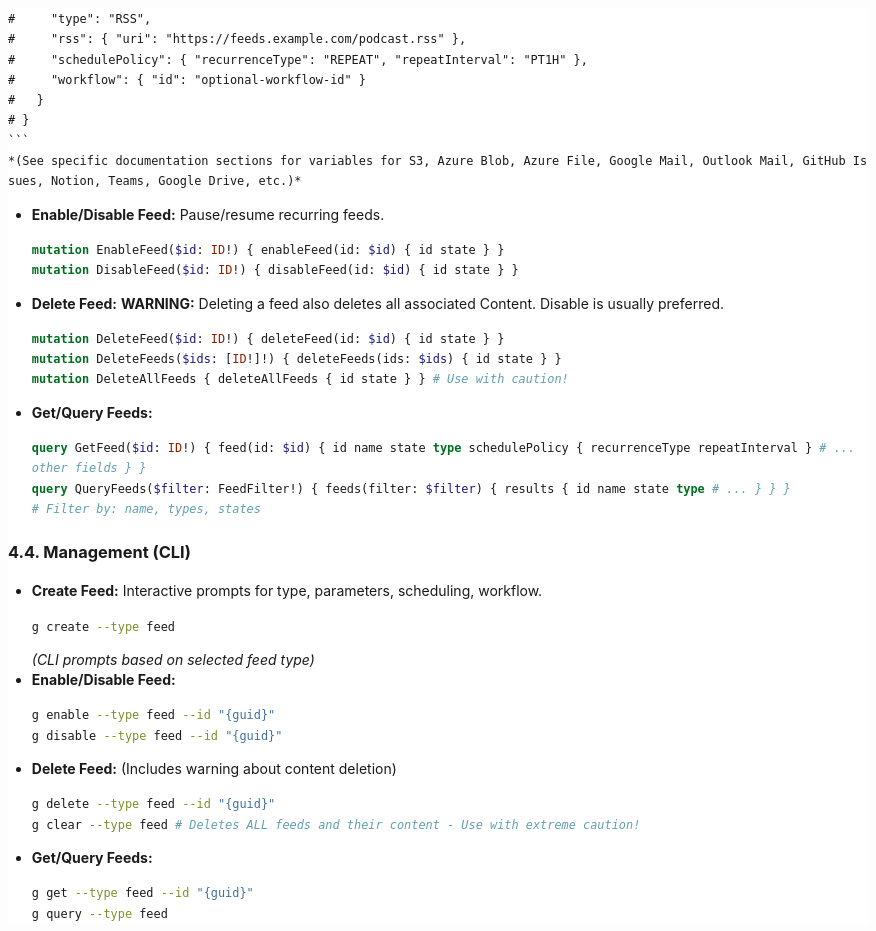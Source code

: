     #     "type": "RSS",
    #     "rss": { "uri": "https://feeds.example.com/podcast.rss" },
    #     "schedulePolicy": { "recurrenceType": "REPEAT", "repeatInterval": "PT1H" },
    #     "workflow": { "id": "optional-workflow-id" }
    #   }
    # }
    ```
    *(See specific documentation sections for variables for S3, Azure Blob, Azure File, Google Mail, Outlook Mail, GitHub Issues, Notion, Teams, Google Drive, etc.)*
*   **Enable/Disable Feed:** Pause/resume recurring feeds.
    ```graphql
    mutation EnableFeed($id: ID!) { enableFeed(id: $id) { id state } }
    mutation DisableFeed($id: ID!) { disableFeed(id: $id) { id state } }
    ```
*   **Delete Feed:** **WARNING:** Deleting a feed also deletes all associated Content. Disable is usually preferred.
    ```graphql
    mutation DeleteFeed($id: ID!) { deleteFeed(id: $id) { id state } }
    mutation DeleteFeeds($ids: [ID!]!) { deleteFeeds(ids: $ids) { id state } }
    mutation DeleteAllFeeds { deleteAllFeeds { id state } } # Use with caution!
    ```
*   **Get/Query Feeds:**
    ```graphql
    query GetFeed($id: ID!) { feed(id: $id) { id name state type schedulePolicy { recurrenceType repeatInterval } # ... other fields } }
    query QueryFeeds($filter: FeedFilter!) { feeds(filter: $filter) { results { id name state type # ... } } }
    # Filter by: name, types, states
    ```

### 4.4. Management (CLI)

*   **Create Feed:** Interactive prompts for type, parameters, scheduling, workflow.
    ```bash
    g create --type feed
    ```
    *(CLI prompts based on selected feed type)*
*   **Enable/Disable Feed:**
    ```bash
    g enable --type feed --id "{guid}"
    g disable --type feed --id "{guid}"
    ```
*   **Delete Feed:** (Includes warning about content deletion)
    ```bash
    g delete --type feed --id "{guid}"
    g clear --type feed # Deletes ALL feeds and their content - Use with extreme caution!
    ```
*   **Get/Query Feeds:**
    ```bash
    g get --type feed --id "{guid}"
    g query --type feed